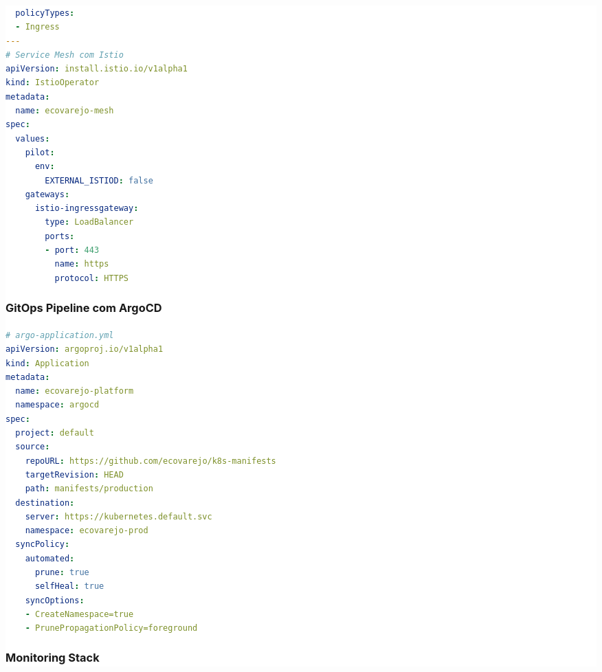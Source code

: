 ```yaml
  policyTypes:
  - Ingress
---
# Service Mesh com Istio
apiVersion: install.istio.io/v1alpha1
kind: IstioOperator
metadata:
  name: ecovarejo-mesh
spec:
  values:
    pilot:
      env:
        EXTERNAL_ISTIOD: false
    gateways:
      istio-ingressgateway:
        type: LoadBalancer
        ports:
        - port: 443
          name: https
          protocol: HTTPS
```

### GitOps Pipeline com ArgoCD

```yaml
# argo-application.yml
apiVersion: argoproj.io/v1alpha1
kind: Application
metadata:
  name: ecovarejo-platform
  namespace: argocd
spec:
  project: default
  source:
    repoURL: https://github.com/ecovarejo/k8s-manifests
    targetRevision: HEAD
    path: manifests/production
  destination:
    server: https://kubernetes.default.svc
    namespace: ecovarejo-prod
  syncPolicy:
    automated:
      prune: true
      selfHeal: true
    syncOptions:
    - CreateNamespace=true
    - PrunePropagationPolicy=foreground
```

### Monitoring Stack
